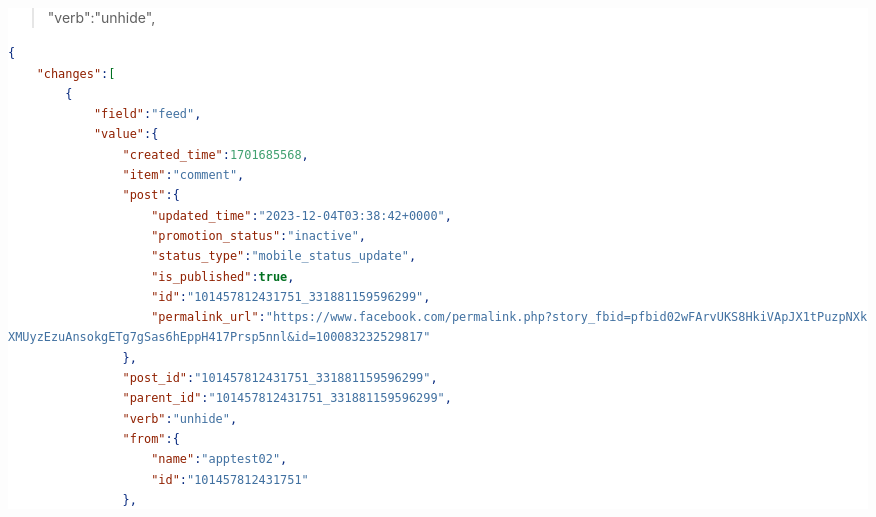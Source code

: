 >  "verb":"unhide",

```json
{
    "changes":[
        {
            "field":"feed",
            "value":{
                "created_time":1701685568,
                "item":"comment",
                "post":{
                    "updated_time":"2023-12-04T03:38:42+0000",
                    "promotion_status":"inactive",
                    "status_type":"mobile_status_update",
                    "is_published":true,
                    "id":"101457812431751_331881159596299",
                    "permalink_url":"https://www.facebook.com/permalink.php?story_fbid=pfbid02wFArvUKS8HkiVApJX1tPuzpNXkXMUyzEzuAnsokgETg7gSas6hEppH417Prsp5nnl&id=100083232529817"
                },
                "post_id":"101457812431751_331881159596299",
                "parent_id":"101457812431751_331881159596299",
                "verb":"unhide",
                "from":{
                    "name":"apptest02",
                    "id":"101457812431751"
                },
